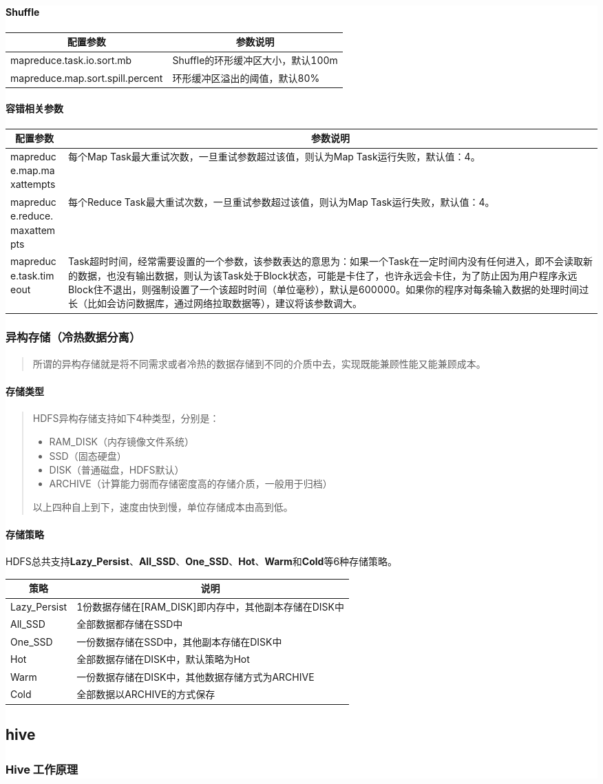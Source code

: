 #### Shuffle

| 配置参数                         | 参数说明                          |
| -------------------------------- | --------------------------------- |
| mapreduce.task.io.sort.mb        | Shuffle的环形缓冲区大小，默认100m |
| mapreduce.map.sort.spill.percent | 环形缓冲区溢出的阈值，默认80%     |

#### 容错相关参数

| 配置参数                     | 参数说明                                                     |
| ---------------------------- | ------------------------------------------------------------ |
| mapreduce.map.maxattempts    | 每个Map Task最大重试次数，一旦重试参数超过该值，则认为Map Task运行失败，默认值：4。 |
| mapreduce.reduce.maxattempts | 每个Reduce Task最大重试次数，一旦重试参数超过该值，则认为Map Task运行失败，默认值：4。 |
| mapreduce.task.timeout       | Task超时时间，经常需要设置的一个参数，该参数表达的意思为：如果一个Task在一定时间内没有任何进入，即不会读取新的数据，也没有输出数据，则认为该Task处于Block状态，可能是卡住了，也许永远会卡住，为了防止因为用户程序永远Block住不退出，则强制设置了一个该超时时间（单位毫秒），默认是600000。如果你的程序对每条输入数据的处理时间过长（比如会访问数据库，通过网络拉取数据等），建议将该参数调大。 |

### 异构存储（冷热数据分离）

> 所谓的异构存储就是将不同需求或者冷热的数据存储到不同的介质中去，实现既能兼顾性能又能兼顾成本。

#### 存储类型

> HDFS异构存储支持如下4种类型，分别是：
>
> - RAM_DISK（内存镜像文件系统） 
> - SSD（固态硬盘） 
> - DISK（普通磁盘，HDFS默认） 
> - ARCHIVE（计算能力弱而存储密度高的存储介质，一般用于归档） 
>
> 以上四种自上到下，速度由快到慢，单位存储成本由高到低。

#### 存储策略

HDFS总共支持**Lazy_Persist**、**All_SSD**、**One_SSD**、**Hot**、**Warm**和**Cold**等6种存储策略。

| 策略         | 说明                                                  |
| ------------ | ----------------------------------------------------- |
| Lazy_Persist | 1份数据存储在[RAM_DISK]即内存中，其他副本存储在DISK中 |
| All_SSD      | 全部数据都存储在SSD中                                 |
| One_SSD      | 一份数据存储在SSD中，其他副本存储在DISK中             |
| Hot          | 全部数据存储在DISK中，默认策略为Hot                   |
| Warm         | 一份数据存储在DISK中，其他数据存储方式为ARCHIVE       |
| Cold         | 全部数据以ARCHIVE的方式保存                           |

## hive

### Hive 工作原理
